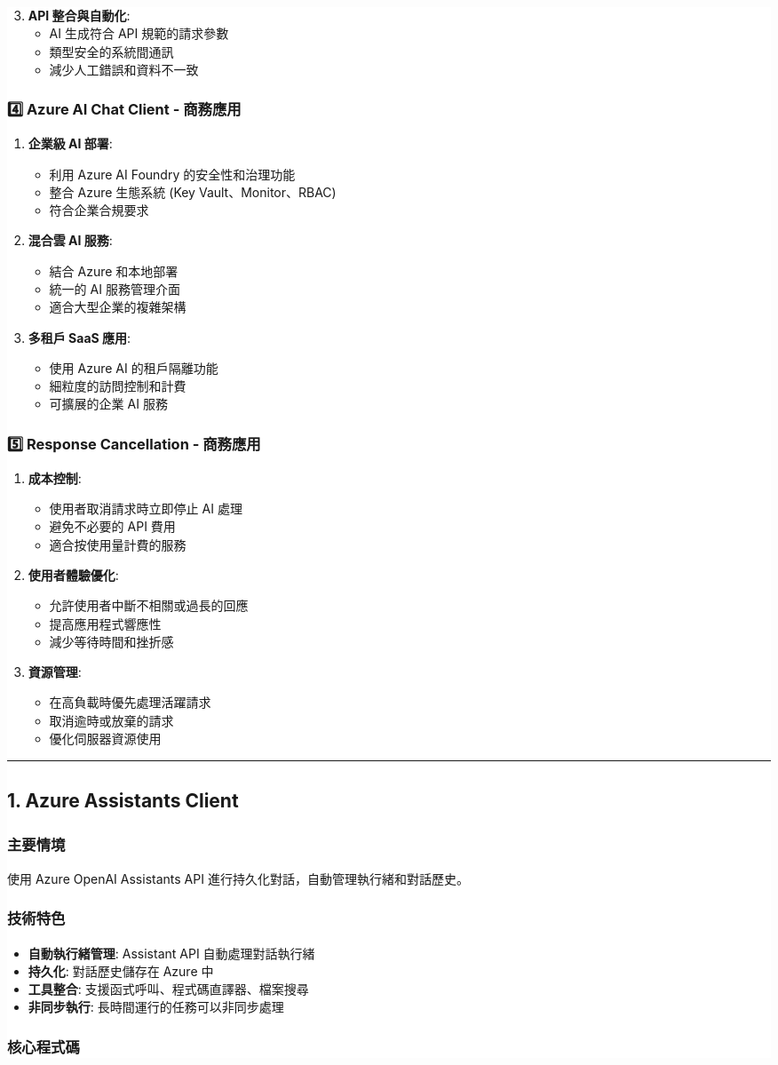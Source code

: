 3. **API 整合與自動化**:
   - AI 生成符合 API 規範的請求參數
   - 類型安全的系統間通訊
   - 減少人工錯誤和資料不一致

### 4️⃣ Azure AI Chat Client - 商務應用

1. **企業級 AI 部署**:
   - 利用 Azure AI Foundry 的安全性和治理功能
   - 整合 Azure 生態系統 (Key Vault、Monitor、RBAC)
   - 符合企業合規要求

2. **混合雲 AI 服務**:
   - 結合 Azure 和本地部署
   - 統一的 AI 服務管理介面
   - 適合大型企業的複雜架構

3. **多租戶 SaaS 應用**:
   - 使用 Azure AI 的租戶隔離功能
   - 細粒度的訪問控制和計費
   - 可擴展的企業 AI 服務

### 5️⃣ Response Cancellation - 商務應用

1. **成本控制**:
   - 使用者取消請求時立即停止 AI 處理
   - 避免不必要的 API 費用
   - 適合按使用量計費的服務

2. **使用者體驗優化**:
   - 允許使用者中斷不相關或過長的回應
   - 提高應用程式響應性
   - 減少等待時間和挫折感

3. **資源管理**:
   - 在高負載時優先處理活躍請求
   - 取消逾時或放棄的請求
   - 優化伺服器資源使用

---

## 1. Azure Assistants Client

### 主要情境
使用 Azure OpenAI Assistants API 進行持久化對話，自動管理執行緒和對話歷史。

### 技術特色
- **自動執行緒管理**: Assistant API 自動處理對話執行緒
- **持久化**: 對話歷史儲存在 Azure 中
- **工具整合**: 支援函式呼叫、程式碼直譯器、檔案搜尋
- **非同步執行**: 長時間運行的任務可以非同步處理

### 核心程式碼
